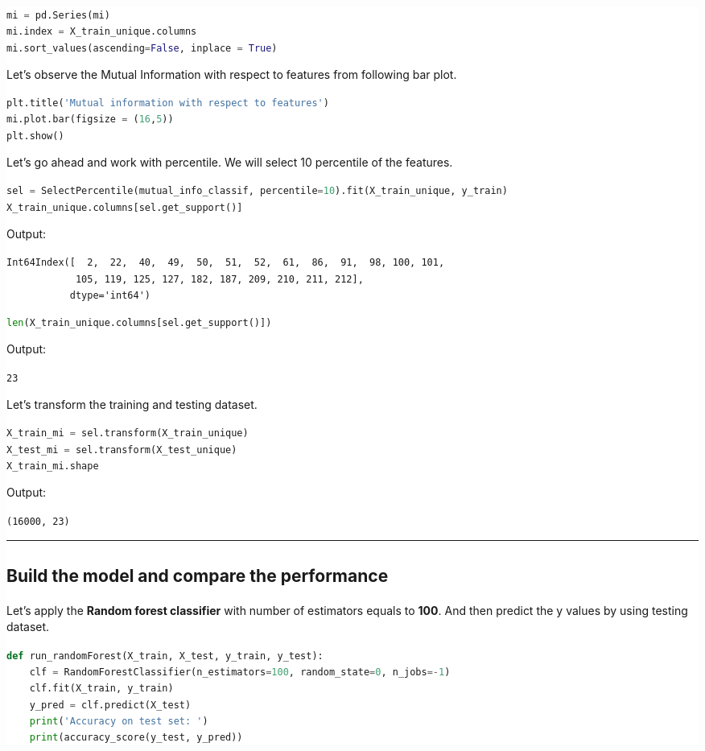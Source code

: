 ```python
mi = pd.Series(mi)
mi.index = X_train_unique.columns
mi.sort_values(ascending=False, inplace = True)
```

Let’s observe the Mutual Information with respect to features from following bar plot.

```python
plt.title('Mutual information with respect to features')
mi.plot.bar(figsize = (16,5))
plt.show()
```

Let’s go ahead and work with percentile. We will select 10 percentile of the features.

```python
sel = SelectPercentile(mutual_info_classif, percentile=10).fit(X_train_unique, y_train)
X_train_unique.columns[sel.get_support()]
```

Output:
```
Int64Index([  2,  22,  40,  49,  50,  51,  52,  61,  86,  91,  98, 100, 101,
            105, 119, 125, 127, 182, 187, 209, 210, 211, 212],
           dtype='int64')
```

```python
len(X_train_unique.columns[sel.get_support()])
```

Output:
```
23
```

Let’s transform the training and testing dataset.

```python
X_train_mi = sel.transform(X_train_unique)
X_test_mi = sel.transform(X_test_unique)
X_train_mi.shape
```

Output:
```
(16000, 23)
```

---

## Build the model and compare the performance

Let’s apply the **Random forest classifier** with number of estimators equals to **100**. And then predict the y values by using testing dataset.

```python
def run_randomForest(X_train, X_test, y_train, y_test):
    clf = RandomForestClassifier(n_estimators=100, random_state=0, n_jobs=-1)
    clf.fit(X_train, y_train)
    y_pred = clf.predict(X_test)
    print('Accuracy on test set: ')
    print(accuracy_score(y_test, y_pred))
```
